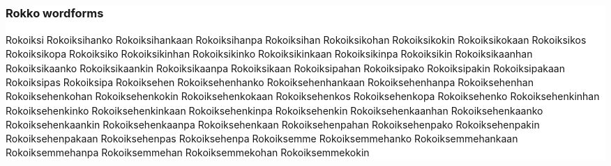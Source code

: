 
### Rokko wordforms

Rokoiksi
Rokoiksihanko
Rokoiksihankaan
Rokoiksihanpa
Rokoiksihan
Rokoiksikohan
Rokoiksikokin
Rokoiksikokaan
Rokoiksikos
Rokoiksikopa
Rokoiksiko
Rokoiksikinhan
Rokoiksikinko
Rokoiksikinkaan
Rokoiksikinpa
Rokoiksikin
Rokoiksikaanhan
Rokoiksikaanko
Rokoiksikaankin
Rokoiksikaanpa
Rokoiksikaan
Rokoiksipahan
Rokoiksipako
Rokoiksipakin
Rokoiksipakaan
Rokoiksipas
Rokoiksipa
Rokoiksehen
Rokoiksehenhanko
Rokoiksehenhankaan
Rokoiksehenhanpa
Rokoiksehenhan
Rokoiksehenkohan
Rokoiksehenkokin
Rokoiksehenkokaan
Rokoiksehenkos
Rokoiksehenkopa
Rokoiksehenko
Rokoiksehenkinhan
Rokoiksehenkinko
Rokoiksehenkinkaan
Rokoiksehenkinpa
Rokoiksehenkin
Rokoiksehenkaanhan
Rokoiksehenkaanko
Rokoiksehenkaankin
Rokoiksehenkaanpa
Rokoiksehenkaan
Rokoiksehenpahan
Rokoiksehenpako
Rokoiksehenpakin
Rokoiksehenpakaan
Rokoiksehenpas
Rokoiksehenpa
Rokoiksemme
Rokoiksemmehanko
Rokoiksemmehankaan
Rokoiksemmehanpa
Rokoiksemmehan
Rokoiksemmekohan
Rokoiksemmekokin